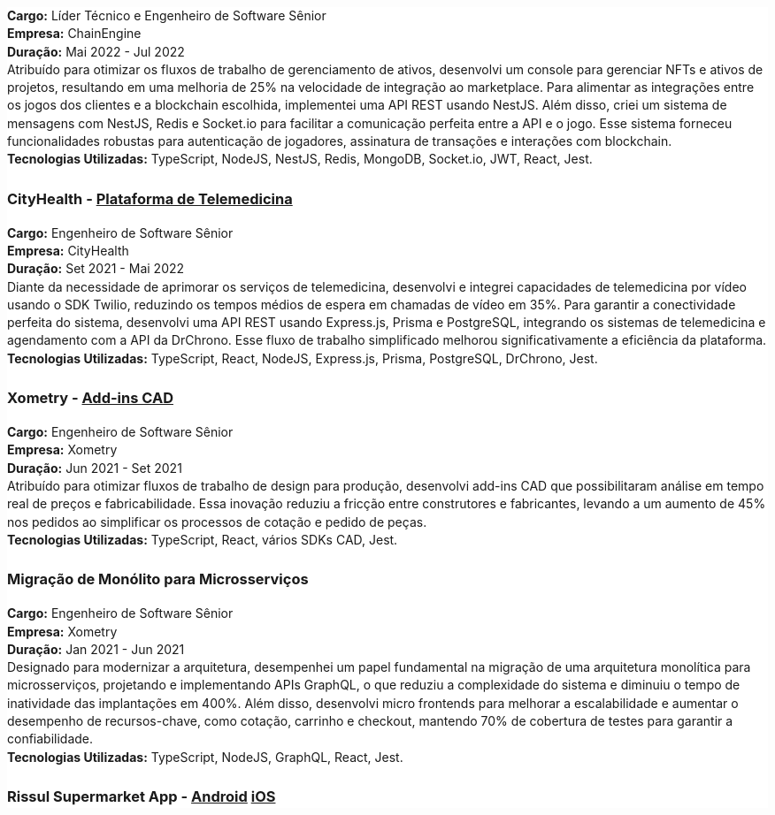 **Cargo:** Líder Técnico e Engenheiro de Software Sênior  
**Empresa:** ChainEngine  
**Duração:** Mai 2022 - Jul 2022  
Atribuído para otimizar os fluxos de trabalho de gerenciamento de ativos, desenvolvi um console para gerenciar NFTs e ativos de projetos, resultando em uma melhoria de 25% na velocidade de integração ao marketplace. Para alimentar as integrações entre os jogos dos clientes e a blockchain escolhida, implementei uma API REST usando NestJS. Além disso, criei um sistema de mensagens com NestJS, Redis e Socket.io para facilitar a comunicação perfeita entre a API e o jogo. Esse sistema forneceu funcionalidades robustas para autenticação de jogadores, assinatura de transações e interações com blockchain.  
**Tecnologias Utilizadas:** TypeScript, NodeJS, NestJS, Redis, MongoDB, Socket.io, JWT, React, Jest.

<h3>CityHealth<span> - <a href="https://www.cityhealth.com" target="_blank">Plataforma de Telemedicina</a></span></h3>

**Cargo:** Engenheiro de Software Sênior  
**Empresa:** CityHealth  
**Duração:** Set 2021 - Mai 2022  
Diante da necessidade de aprimorar os serviços de telemedicina, desenvolvi e integrei capacidades de telemedicina por vídeo usando o SDK Twilio, reduzindo os tempos médios de espera em chamadas de vídeo em 35%. Para garantir a conectividade perfeita do sistema, desenvolvi uma API REST usando Express.js, Prisma e PostgreSQL, integrando os sistemas de telemedicina e agendamento com a API da DrChrono. Esse fluxo de trabalho simplificado melhorou significativamente a eficiência da plataforma.  
**Tecnologias Utilizadas:** TypeScript, React, NodeJS, Express.js, Prisma, PostgreSQL, DrChrono, Jest.

<h3>Xometry<span> - <a href="https://www.xometry.com/cad-add-ins" target="_blank">Add-ins CAD</a></span></h3>

**Cargo:** Engenheiro de Software Sênior  
**Empresa:** Xometry  
**Duração:** Jun 2021 - Set 2021  
Atribuído para otimizar fluxos de trabalho de design para produção, desenvolvi add-ins CAD que possibilitaram análise em tempo real de preços e fabricabilidade. Essa inovação reduziu a fricção entre construtores e fabricantes, levando a um aumento de 45% nos pedidos ao simplificar os processos de cotação e pedido de peças.  
**Tecnologias Utilizadas:** TypeScript, React, vários SDKs CAD, Jest.

### Migração de Monólito para Microsserviços

**Cargo:** Engenheiro de Software Sênior  
**Empresa:** Xometry  
**Duração:** Jan 2021 - Jun 2021  
Designado para modernizar a arquitetura, desempenhei um papel fundamental na migração de uma arquitetura monolítica para microsserviços, projetando e implementando APIs GraphQL, o que reduziu a complexidade do sistema e diminuiu o tempo de inatividade das implantações em 400%. Além disso, desenvolvi micro frontends para melhorar a escalabilidade e aumentar o desempenho de recursos-chave, como cotação, carrinho e checkout, mantendo 70% de cobertura de testes para garantir a confiabilidade.  
**Tecnologias Utilizadas:** TypeScript, NodeJS, GraphQL, React, Jest.

<h3>Rissul Supermarket App<span> - <a href="https://play.google.com/store/apps/details?id=br.com.unidasul.rissul" target="_blank">Android</a> <a href="https://apps.apple.com/us/app/supper-rissul/id1506799864" target="_blank">iOS</a></span></h3>
